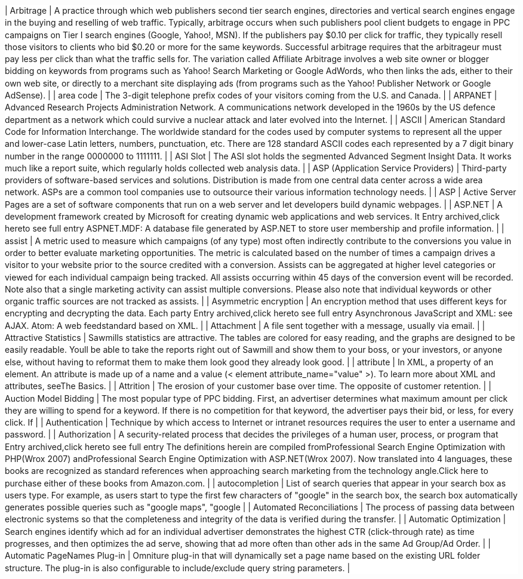 | Arbitrage | A practice through which web publishers  second tier search engines, directories and vertical search engines  engage in the buying and reselling of web traffic. Typically, arbitrage occurs when such publishers pool client budgets to engage in PPC campaigns on Tier I search engines (Google, Yahoo!, MSN). If the publishers pay $0.10 per click for traffic, they typically resell those visitors to clients who bid $0.20 or more for the same keywords. Successful arbitrage requires that the arbitrageur must pay less per click than what the traffic sells for. The variation called Affiliate Arbitrage involves a web site owner or blogger bidding on keywords from programs such as Yahoo! Search Marketing or Google AdWords, who then links the ads, either to their own web site, or directly to a merchant site displaying ads (from programs such as the Yahoo! Publisher Network or Google AdSense).  |
| area code | The 3-digit telephone prefix codes of your visitors coming from the U.S. and Canada.  |
| ARPANET | Advanced Research Projects Administration Network. A communications network developed in the 1960s by the US defence department as a network which could survive a nuclear attack  and later evolved into the Internet.  |
| ASCII | American Standard Code for Information Interchange. The worldwide standard for the codes used by computer systems to represent all the upper and lower-case Latin letters, numbers, punctuation, etc. There are 128 standard ASCII codes each represented by a 7 digit binary number in the range 0000000 to 1111111.  |
| ASI Slot | The ASI slot holds the segmented Advanced Segment Insight Data. It works much like a report suite, which regularly holds collected web analysis data.  |
| ASP (Application Service Providers) | Third-party providers of software-based services and solutions. Distribution is made from one central data center across a wide area network. ASPs are a common tool companies use to outsource their various information technology needs.  |
| ASP | Active Server Pages are a set of software components that run on a web server and let developers build dynamic webpages. |
| ASP.NET | A development framework created by Microsoft for creating dynamic web applications and web services. It Entry archived,click hereto see full entry ASPNET.MDF: A database file generated by ASP.NET to store user membership and profile information.  |
| assist | A metric used to measure which campaigns (of any type) most often indirectly contribute to the conversions you value in order to better evaluate marketing opportunities. The metric is calculated based on the number of times a campaign drives a visitor to your website prior to the source credited with a conversion. Assists can be aggregated at higher level categories or viewed for each individual campaign being tracked. All assists occurring within 45 days of the conversion event will be recorded. Note also that a single marketing activity can assist multiple conversions. Please also note that individual keywords or other organic traffic sources are not tracked as assists.  |
| Asymmetric encryption | An encryption method that uses different keys for encrypting and decrypting the data. Each party Entry archived,click hereto see full entry Asynchronous JavaScript and XML: see AJAX. Atom: A web feedstandard based on XML.  |
| Attachment | A file sent together with a message, usually via email.  |
| Attractive Statistics | Sawmills statistics are attractive. The tables are colored for easy reading, and the graphs are designed to be easily readable. Youll be able to take the reports right out of Sawmill and show them to your boss, or your investors, or anyone else, without having to reformat them to make them look good  they already look good.  |
| attribute | In XML, a property of an element. An attribute is made up of a name and a value (< element attribute_name="value" >). To learn more about XML and attributes, seeThe Basics.  |
| Attrition | The erosion of your customer base over time. The opposite of customer retention.  |
| Auction Model Bidding | The most popular type of PPC bidding. First, an advertiser determines what maximum amount per click they are willing to spend for a keyword. If there is no competition for that keyword, the advertiser pays their bid, or less, for every click. If  |
| Authentication |  Technique by which access to Internet or intranet resources requires the user to enter a username and password. |
| Authorization | A security-related process that decides the privileges of a human user, process, or program that Entry archived,click hereto see full entry The definitions herein are compiled fromProfessional Search Engine Optimization with PHP(Wrox 2007) andProfessional Search Engine Optimization with ASP.NET(Wrox 2007). Now translated into 4 languages, these books are recognized as standard references when approaching search marketing from the technology angle.Click here to purchase either of these books from Amazon.com.  |
| autocompletion | List of search queries that appear in your search box as users type. For example, as users start to type the first few characters of "google" in the search box, the search box automatically generates possible queries such as "google maps", "google  |
| Automated Reconciliations | The process of passing data between electronic systems so that the completeness and integrity of the data is verified during the transfer.  |
| Automatic Optimization | Search engines identify which ad for an individual advertiser demonstrates the highest CTR (click-through rate) as time progresses, and then optimizes the ad serve, showing that ad more often than other ads in the same Ad Group/Ad Order.  |
| Automatic PageNames Plug-in | Omniture plug-in that will dynamically set a page name based on the existing URL folder structure. The plug-in is also configurable to include/exclude query string parameters.  |